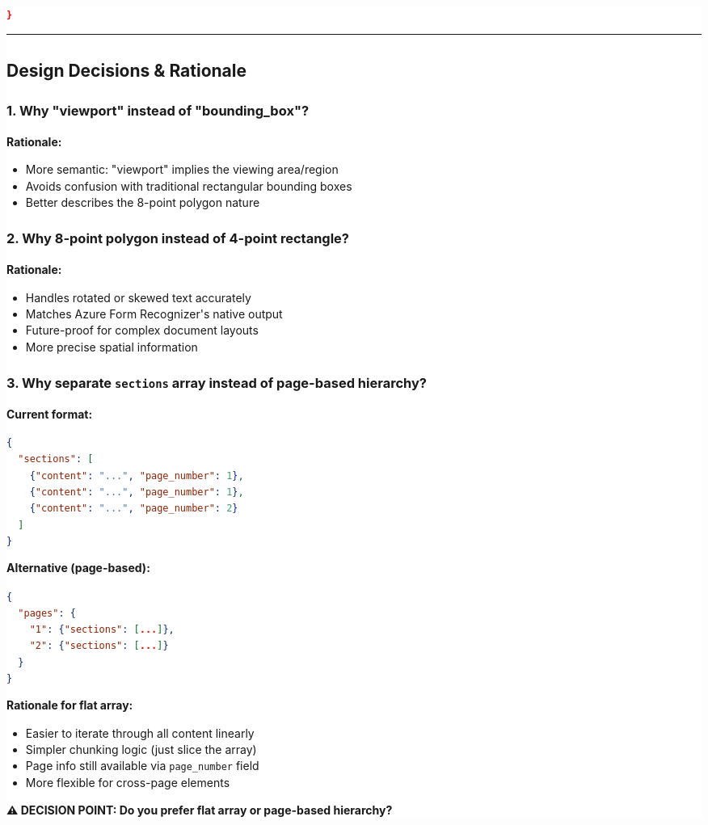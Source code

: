 ```json
}
```

---

## Design Decisions & Rationale

### 1. Why "viewport" instead of "bounding_box"?

**Rationale:**
- More semantic: "viewport" implies the viewing area/region
- Avoids confusion with traditional rectangular bounding boxes
- Better describes the 8-point polygon nature

### 2. Why 8-point polygon instead of 4-point rectangle?

**Rationale:**
- Handles rotated or skewed text accurately
- Matches Azure Form Recognizer's native output
- Future-proof for complex document layouts
- More precise spatial information

### 3. Why separate `sections` array instead of page-based hierarchy?

**Current format:**
```json
{
  "sections": [
    {"content": "...", "page_number": 1},
    {"content": "...", "page_number": 1},
    {"content": "...", "page_number": 2}
  ]
}
```

**Alternative (page-based):**
```json
{
  "pages": {
    "1": {"sections": [...]},
    "2": {"sections": [...]}
  }
}
```

**Rationale for flat array:**
- Easier to iterate through all content linearly
- Simpler chunking logic (just slice the array)
- Page info still available via `page_number` field
- More flexible for cross-page elements

**⚠️ DECISION POINT: Do you prefer flat array or page-based hierarchy?**
